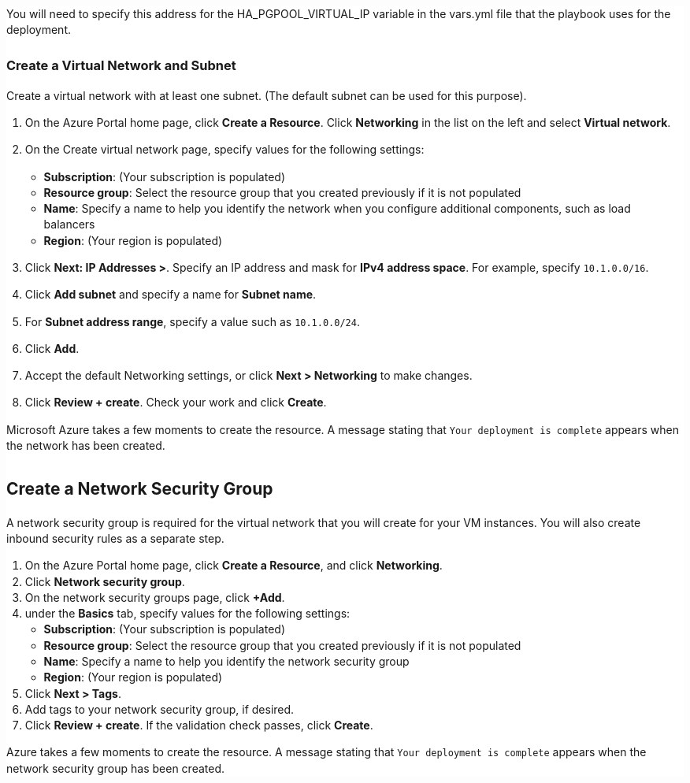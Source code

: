    You will need to specify this address for the HA_PGPOOL_VIRTUAL_IP variable
   in the vars.yml file that the playbook uses for the deployment.

### Create a Virtual Network and Subnet

Create a virtual network with at least one subnet. (The default subnet can be
used for this purpose).

1. On the Azure Portal home page, click **Create a Resource**. Click
   **Networking** in the list on the left and select **Virtual network**.
1. On the Create virtual network page, specify values for the following
   settings:

   - **Subscription**: (Your subscription is populated)
   - **Resource group**: Select the resource group that you created previously
     if it is not populated
   - **Name**: Specify a name to help you identify the network when you
     configure additional components, such as load balancers
   - **Region**: (Your region is populated)

1. Click **Next: IP Addresses >**. Specify an IP address and mask for **IPv4
   address space**. For example, specify `10.1.0.0/16`.
1. Click **Add subnet** and specify a name for **Subnet name**.
1. For **Subnet address range**, specify a value such as `10.1.0.0/24`.
1. Click **Add**.
1. Accept the default Networking settings, or click **Next > Networking** to
   make changes.
1. Click **Review + create**. Check your work and click **Create**.

Microsoft Azure takes a few moments to create the resource. A message stating
that `Your deployment is complete` appears when the network has been created.

## Create a Network Security Group

A network security group is required for the virtual network that you will
create for your VM instances. You will also create inbound security rules as a
separate step.

1. On the Azure Portal home page, click **Create a Resource**, and click
   **Networking**.
1. Click **Network security group**.
1. On the network security groups page, click **+Add**.
1. under the **Basics** tab, specify values for the following settings:
   - **Subscription**: (Your subscription is populated)
   - **Resource group**: Select the resource group that you created previously
     if it is not populated
   - **Name**: Specify a name to help you identify the network security group
   - **Region**: (Your region is populated)
1. Click **Next > Tags**.
1. Add tags to your network security group, if desired.
1. Click **Review + create**. If the validation check passes, click **Create**.

Azure takes a few moments to create the resource. A message stating that
`Your deployment is complete` appears when the network security group has been
created.
